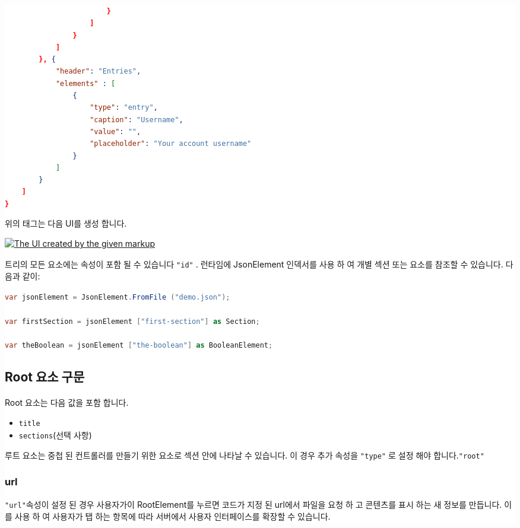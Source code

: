 ```json
                        }
                    ]
                }
            ]
        }, {
            "header": "Entries",
            "elements" : [
                {
                    "type": "entry",
                    "caption": "Username",
                    "value": "",
                    "placeholder": "Your account username"
                }
            ]
        }
    ]
}
```

위의 태그는 다음 UI를 생성 합니다.

 [![](monotouch.dialog-json-markup-images/screen-shot-2012-03-02-at-11.31.31-am.png "The UI created by the given markup")](monotouch.dialog-json-markup-images/screen-shot-2012-03-02-at-11.31.31-am.png#lightbox)

트리의 모든 요소에는 속성이 포함 될 수 있습니다 `"id"` . 런타임에 JsonElement 인덱서를 사용 하 여 개별 섹션 또는 요소를 참조할 수 있습니다. 다음과 같이:

```csharp
var jsonElement = JsonElement.FromFile ("demo.json");

var firstSection = jsonElement ["first-section"] as Section;

var theBoolean = jsonElement ["the-boolean"] as BooleanElement;
```

 <a name="Root_Element_Syntax"></a>

## <a name="root-element-syntax"></a>Root 요소 구문

Root 요소는 다음 값을 포함 합니다.

- `title`
- `sections`(선택 사항)

루트 요소는 중첩 된 컨트롤러를 만들기 위한 요소로 섹션 안에 나타날 수 있습니다. 이 경우 추가 속성을 `"type"` 로 설정 해야 합니다.`"root"`

 <a name="url"></a>

### <a name="url"></a>url

`"url"`속성이 설정 된 경우 사용자가이 RootElement를 누르면 코드가 지정 된 url에서 파일을 요청 하 고 콘텐츠를 표시 하는 새 정보를 만듭니다. 이를 사용 하 여 사용자가 탭 하는 항목에 따라 서버에서 사용자 인터페이스를 확장할 수 있습니다.

 <a name="group"></a>
